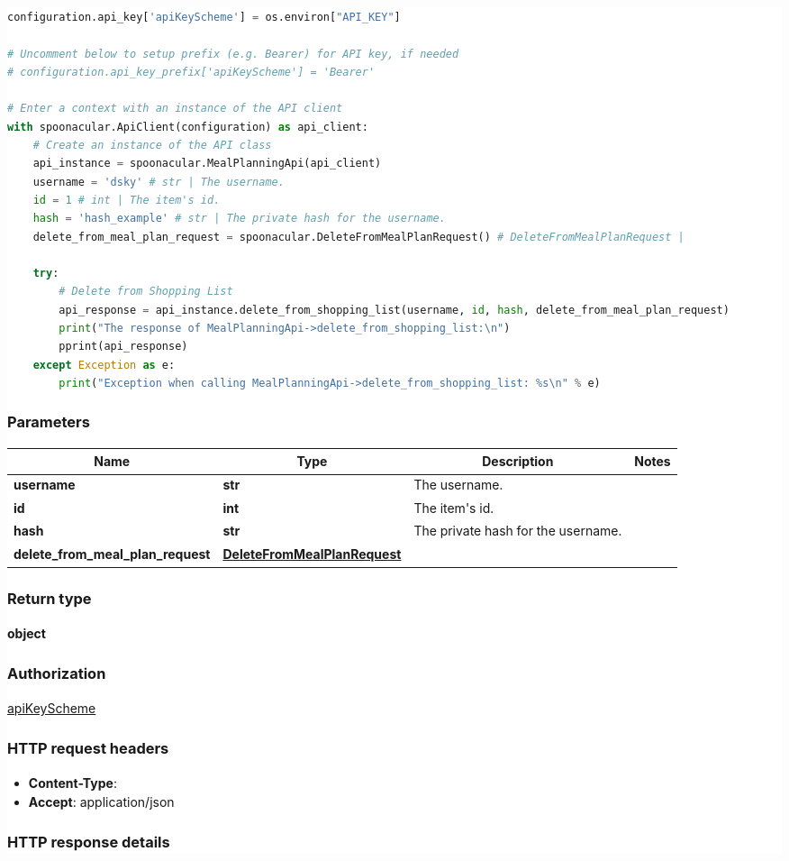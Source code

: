 ```python
configuration.api_key['apiKeyScheme'] = os.environ["API_KEY"]

# Uncomment below to setup prefix (e.g. Bearer) for API key, if needed
# configuration.api_key_prefix['apiKeyScheme'] = 'Bearer'

# Enter a context with an instance of the API client
with spoonacular.ApiClient(configuration) as api_client:
    # Create an instance of the API class
    api_instance = spoonacular.MealPlanningApi(api_client)
    username = 'dsky' # str | The username.
    id = 1 # int | The item's id.
    hash = 'hash_example' # str | The private hash for the username.
    delete_from_meal_plan_request = spoonacular.DeleteFromMealPlanRequest() # DeleteFromMealPlanRequest | 

    try:
        # Delete from Shopping List
        api_response = api_instance.delete_from_shopping_list(username, id, hash, delete_from_meal_plan_request)
        print("The response of MealPlanningApi->delete_from_shopping_list:\n")
        pprint(api_response)
    except Exception as e:
        print("Exception when calling MealPlanningApi->delete_from_shopping_list: %s\n" % e)
```



### Parameters


Name | Type | Description  | Notes
------------- | ------------- | ------------- | -------------
 **username** | **str**| The username. | 
 **id** | **int**| The item&#39;s id. | 
 **hash** | **str**| The private hash for the username. | 
 **delete_from_meal_plan_request** | [**DeleteFromMealPlanRequest**](DeleteFromMealPlanRequest.md)|  | 

### Return type

**object**

### Authorization

[apiKeyScheme](../README.md#apiKeyScheme)

### HTTP request headers

 - **Content-Type**: 
 - **Accept**: application/json

### HTTP response details
